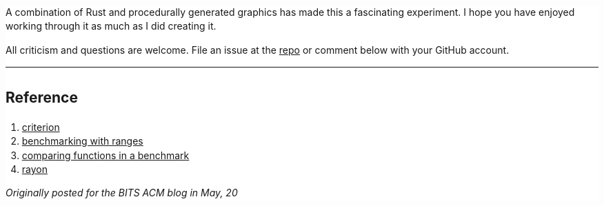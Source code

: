 A combination of Rust and procedurally generated graphics has made this a fascinating experiment. I hope you have enjoyed working through it as much as I did creating it.

All criticism and questions are welcome. File an issue at the [repo](https://github.com/twitu/rboids) or comment below with your GitHub account.

* * *

## Reference

1.  [criterion](https://bheisler.github.io/criterion.rs/book/criterion_rs.html)
2.  [benchmarking with ranges](https://bheisler.github.io/criterion.rs/book/user_guide/benchmarking_with_inputs.html#benchmarking-with-a-range-of-values)
3.  [comparing functions in a benchmark](https://bheisler.github.io/criterion.rs/book/user_guide/comparing_functions.html)
4.  [rayon](https://docs.rs/rayon/1.3.0/rayon/)

_Originally posted for the BITS ACM blog in May, 20_
